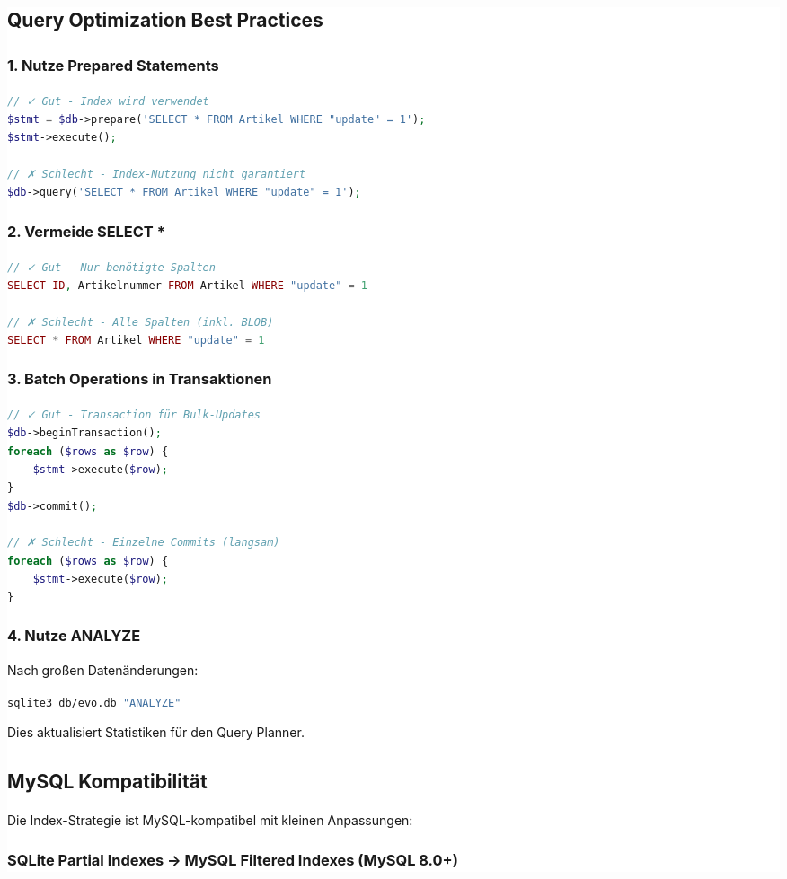 ## Query Optimization Best Practices

### 1. Nutze Prepared Statements

```php
// ✓ Gut - Index wird verwendet
$stmt = $db->prepare('SELECT * FROM Artikel WHERE "update" = 1');
$stmt->execute();

// ✗ Schlecht - Index-Nutzung nicht garantiert
$db->query('SELECT * FROM Artikel WHERE "update" = 1');
```

### 2. Vermeide SELECT *

```php
// ✓ Gut - Nur benötigte Spalten
SELECT ID, Artikelnummer FROM Artikel WHERE "update" = 1

// ✗ Schlecht - Alle Spalten (inkl. BLOB)
SELECT * FROM Artikel WHERE "update" = 1
```

### 3. Batch Operations in Transaktionen

```php
// ✓ Gut - Transaction für Bulk-Updates
$db->beginTransaction();
foreach ($rows as $row) {
    $stmt->execute($row);
}
$db->commit();

// ✗ Schlecht - Einzelne Commits (langsam)
foreach ($rows as $row) {
    $stmt->execute($row);
}
```

### 4. Nutze ANALYZE

Nach großen Datenänderungen:

```bash
sqlite3 db/evo.db "ANALYZE"
```

Dies aktualisiert Statistiken für den Query Planner.

## MySQL Kompatibilität

Die Index-Strategie ist MySQL-kompatibel mit kleinen Anpassungen:

### SQLite Partial Indexes → MySQL Filtered Indexes (MySQL 8.0+)
